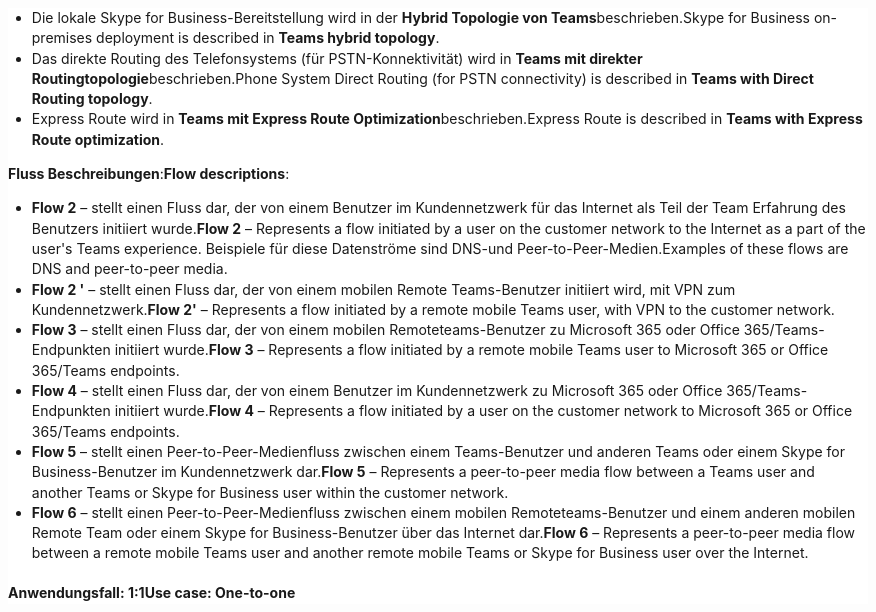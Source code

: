 - <span data-ttu-id="00cca-197">Die lokale Skype for Business-Bereitstellung wird in der **Hybrid Topologie von Teams**beschrieben.</span><span class="sxs-lookup"><span data-stu-id="00cca-197">Skype for Business on-premises deployment is described in **Teams hybrid topology**.</span></span>
- <span data-ttu-id="00cca-198">Das direkte Routing des Telefonsystems (für PSTN-Konnektivität) wird in **Teams mit direkter Routingtopologie**beschrieben.</span><span class="sxs-lookup"><span data-stu-id="00cca-198">Phone System Direct Routing (for PSTN connectivity) is described in **Teams with Direct Routing topology**.</span></span>
- <span data-ttu-id="00cca-199">Express Route wird in **Teams mit Express Route Optimization**beschrieben.</span><span class="sxs-lookup"><span data-stu-id="00cca-199">Express Route is described in **Teams with Express Route optimization**.</span></span>

<span data-ttu-id="00cca-200">**Fluss Beschreibungen**:</span><span class="sxs-lookup"><span data-stu-id="00cca-200">**Flow descriptions**:</span></span>

- <span data-ttu-id="00cca-201">**Flow 2** – stellt einen Fluss dar, der von einem Benutzer im Kundennetzwerk für das Internet als Teil der Team Erfahrung des Benutzers initiiert wurde.</span><span class="sxs-lookup"><span data-stu-id="00cca-201">**Flow 2** – Represents a flow initiated by a user on the customer network to the Internet as a part of the user's Teams experience.</span></span> <span data-ttu-id="00cca-202">Beispiele für diese Datenströme sind DNS-und Peer-to-Peer-Medien.</span><span class="sxs-lookup"><span data-stu-id="00cca-202">Examples of these flows are DNS and peer-to-peer media.</span></span>
- <span data-ttu-id="00cca-203">**Flow 2 '** – stellt einen Fluss dar, der von einem mobilen Remote Teams-Benutzer initiiert wird, mit VPN zum Kundennetzwerk.</span><span class="sxs-lookup"><span data-stu-id="00cca-203">**Flow 2'** – Represents a flow initiated by a remote mobile Teams user, with VPN to the customer network.</span></span>
- <span data-ttu-id="00cca-204">**Flow 3** – stellt einen Fluss dar, der von einem mobilen Remoteteams-Benutzer zu Microsoft 365 oder Office 365/Teams-Endpunkten initiiert wurde.</span><span class="sxs-lookup"><span data-stu-id="00cca-204">**Flow 3** – Represents a flow initiated by a remote mobile Teams user to Microsoft 365 or Office 365/Teams endpoints.</span></span>
- <span data-ttu-id="00cca-205">**Flow 4** – stellt einen Fluss dar, der von einem Benutzer im Kundennetzwerk zu Microsoft 365 oder Office 365/Teams-Endpunkten initiiert wurde.</span><span class="sxs-lookup"><span data-stu-id="00cca-205">**Flow 4** – Represents a flow initiated by a user on the customer network to Microsoft 365 or Office 365/Teams endpoints.</span></span>
- <span data-ttu-id="00cca-206">**Flow 5** – stellt einen Peer-to-Peer-Medienfluss zwischen einem Teams-Benutzer und anderen Teams oder einem Skype for Business-Benutzer im Kundennetzwerk dar.</span><span class="sxs-lookup"><span data-stu-id="00cca-206">**Flow 5** – Represents a peer-to-peer media flow between a Teams user and another Teams or Skype for Business user within the customer network.</span></span>
- <span data-ttu-id="00cca-207">**Flow 6** – stellt einen Peer-to-Peer-Medienfluss zwischen einem mobilen Remoteteams-Benutzer und einem anderen mobilen Remote Team oder einem Skype for Business-Benutzer über das Internet dar.</span><span class="sxs-lookup"><span data-stu-id="00cca-207">**Flow 6** – Represents a peer-to-peer media flow between a remote mobile Teams user and another remote mobile Teams or Skype for Business user over the Internet.</span></span>

#### <a name="use-case-one-to-one"></a><span data-ttu-id="00cca-208">Anwendungsfall: 1:1</span><span class="sxs-lookup"><span data-stu-id="00cca-208">Use case: One-to-one</span></span>
